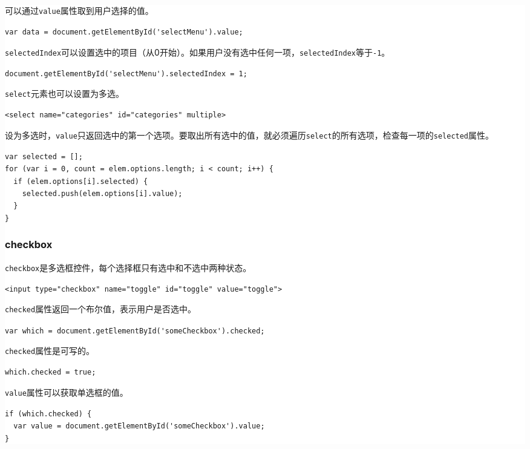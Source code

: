 可以通过`value`属性取到用户选择的值。

```
var data = document.getElementById('selectMenu').value;

```

`selectedIndex`可以设置选中的项目（从0开始）。如果用户没有选中任何一项，`selectedIndex`等于`-1`。

```
document.getElementById('selectMenu').selectedIndex = 1;

```

`select`元素也可以设置为多选。

```
<select name="categories" id="categories" multiple>

```

设为多选时，`value`只返回选中的第一个选项。要取出所有选中的值，就必须遍历`select`的所有选项，检查每一项的`selected`属性。

```
var selected = [];
for (var i = 0, count = elem.options.length; i < count; i++) {
  if (elem.options[i].selected) {
    selected.push(elem.options[i].value);
  }
}

```

### checkbox

`checkbox`是多选框控件，每个选择框只有选中和不选中两种状态。

```
<input type="checkbox" name="toggle" id="toggle" value="toggle">

```

`checked`属性返回一个布尔值，表示用户是否选中。

```
var which = document.getElementById('someCheckbox').checked;

```

`checked`属性是可写的。

```
which.checked = true;

```

`value`属性可以获取单选框的值。

```
if (which.checked) {
  var value = document.getElementById('someCheckbox').value;
}

```
